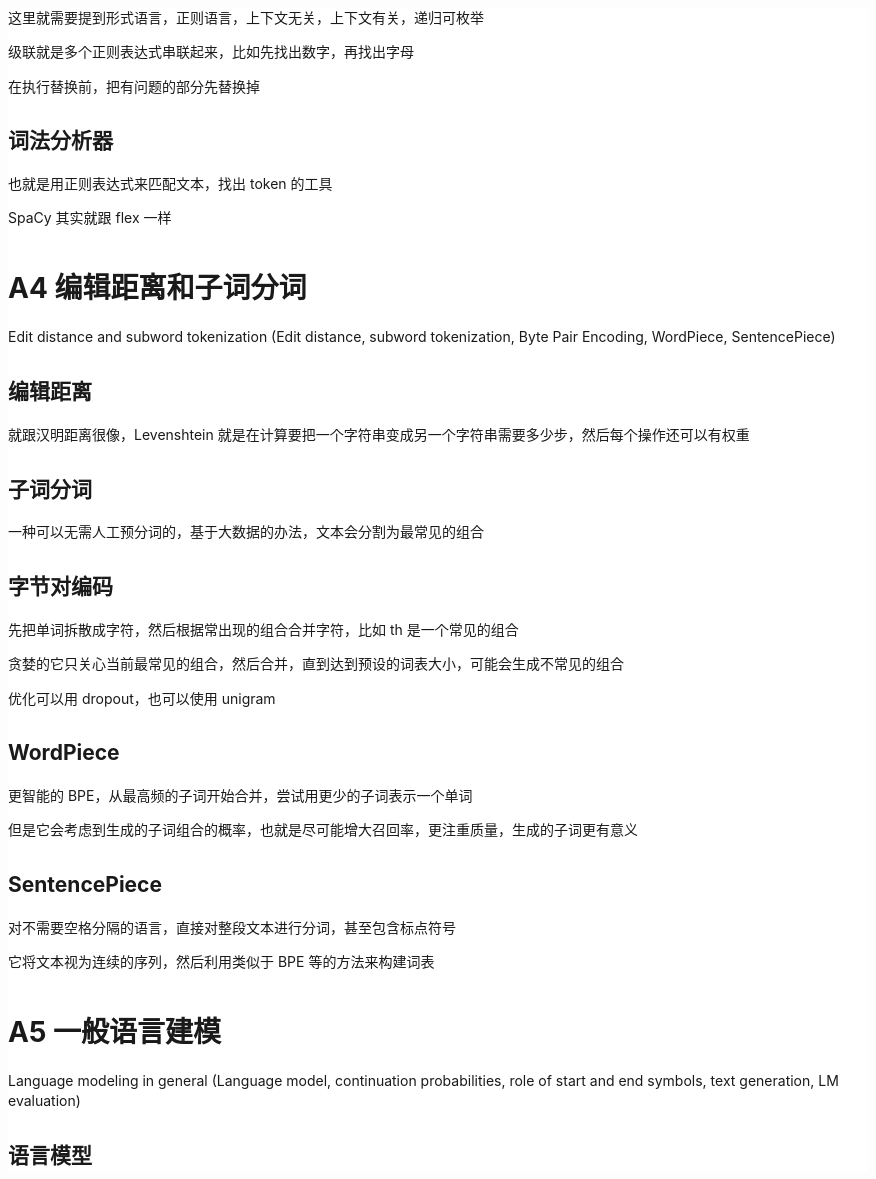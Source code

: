 这里就需要提到形式语言，正则语言，上下文无关，上下文有关，递归可枚举

级联就是多个正则表达式串联起来，比如先找出数字，再找出字母

在执行替换前，把有问题的部分先替换掉

## 词法分析器

也就是用正则表达式来匹配文本，找出 token 的工具

SpaCy 其实就跟 flex 一样

# A4 编辑距离和子词分词

Edit distance and subword tokenization (Edit distance, subword tokenization, Byte Pair Encoding, WordPiece, SentencePiece)

## 编辑距离

就跟汉明距离很像，Levenshtein 就是在计算要把一个字符串变成另一个字符串需要多少步，然后每个操作还可以有权重

## 子词分词

一种可以无需人工预分词的，基于大数据的办法，文本会分割为最常见的组合

## 字节对编码

先把单词拆散成字符，然后根据常出现的组合合并字符，比如 th 是一个常见的组合

贪婪的它只关心当前最常见的组合，然后合并，直到达到预设的词表大小，可能会生成不常见的组合

优化可以用 dropout，也可以使用 unigram

## WordPiece

更智能的 BPE，从最高频的子词开始合并，尝试用更少的子词表示一个单词

但是它会考虑到生成的子词组合的概率，也就是尽可能增大召回率，更注重质量，生成的子词更有意义

## SentencePiece

对不需要空格分隔的语言，直接对整段文本进行分词，甚至包含标点符号

它将文本视为连续的序列，然后利用类似于 BPE 等的方法来构建词表

# A5 一般语言建模

Language modeling in general (Language model, continuation probabilities, role of start and end symbols, text generation, LM evaluation)

## 语言模型
